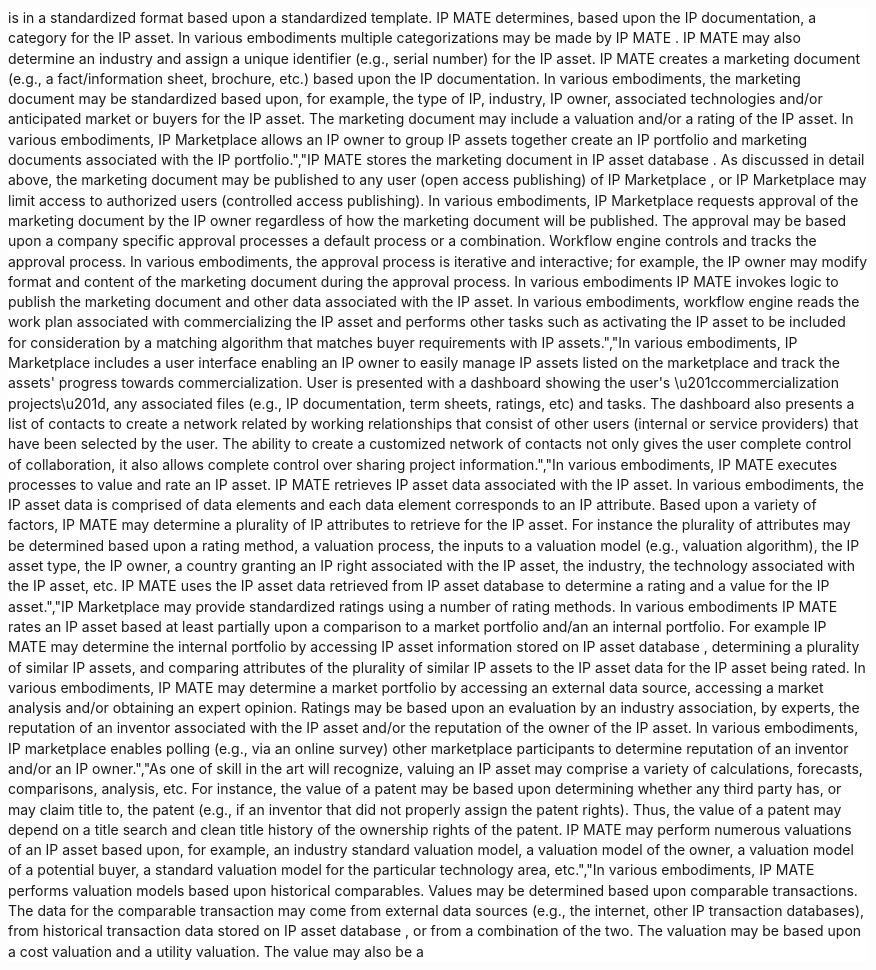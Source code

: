 is in a standardized format based upon a standardized template. IP MATE  determines, based upon the IP documentation, a category for the IP asset. In various embodiments multiple categorizations may be made by IP MATE . IP MATE  may also determine an industry and assign a unique identifier (e.g., serial number) for the IP asset. IP MATE  creates a marketing document (e.g., a fact\/information sheet, brochure, etc.) based upon the IP documentation. In various embodiments, the marketing document may be standardized based upon, for example, the type of IP, industry, IP owner, associated technologies and\/or anticipated market or buyers for the IP asset. The marketing document may include a valuation and\/or a rating of the IP asset. In various embodiments, IP Marketplace  allows an IP owner to group IP assets together create an IP portfolio and marketing documents associated with the IP portfolio.","IP MATE  stores the marketing document in IP asset database . As discussed in detail above, the marketing document may be published to any user (open access publishing) of IP Marketplace , or IP Marketplace  may limit access to authorized users (controlled access publishing). In various embodiments, IP Marketplace  requests approval of the marketing document by the IP owner regardless of how the marketing document will be published. The approval may be based upon a company specific approval processes a default process or a combination. Workflow engine  controls and tracks the approval process. In various embodiments, the approval process is iterative and interactive; for example, the IP owner may modify format and content of the marketing document during the approval process. In various embodiments IP MATE  invokes logic to publish the marketing document and other data associated with the IP asset. In various embodiments, workflow engine  reads the work plan associated with commercializing the IP asset and performs other tasks such as activating the IP asset to be included for consideration by a matching algorithm that matches buyer requirements with IP assets.","In various embodiments, IP Marketplace  includes a user interface enabling an IP owner to easily manage IP assets listed on the marketplace and track the assets' progress towards commercialization. User  is presented with a dashboard showing the user's \u201ccommercialization projects\u201d, any associated files (e.g., IP documentation, term sheets, ratings, etc) and tasks. The dashboard also presents a list of contacts to create a network related by working relationships that consist of other users (internal or service providers) that have been selected by the user. The ability to create a customized network of contacts not only gives the user complete control of collaboration, it also allows complete control over sharing project information.","In various embodiments, IP MATE  executes processes to value and rate an IP asset. IP MATE  retrieves IP asset data associated with the IP asset. In various embodiments, the IP asset data is comprised of data elements and each data element corresponds to an IP attribute. Based upon a variety of factors, IP MATE  may determine a plurality of IP attributes to retrieve for the IP asset. For instance the plurality of attributes may be determined based upon a rating method, a valuation process, the inputs to a valuation model (e.g., valuation algorithm), the IP asset type, the IP owner, a country granting an IP right associated with the IP asset, the industry, the technology associated with the IP asset, etc. IP MATE  uses the IP asset data retrieved from IP asset database  to determine a rating and a value for the IP asset.","IP Marketplace  may provide standardized ratings using a number of rating methods. In various embodiments IP MATE  rates an IP asset based at least partially upon a comparison to a market portfolio and\/an an internal portfolio. For example IP MATE  may determine the internal portfolio by accessing IP asset information stored on IP asset database , determining a plurality of similar IP assets, and comparing attributes of the plurality of similar IP assets to the IP asset data for the IP asset being rated. In various embodiments, IP MATE  may determine a market portfolio by accessing an external data source, accessing a market analysis and\/or obtaining an expert opinion. Ratings may be based upon an evaluation by an industry association, by experts, the reputation of an inventor associated with the IP asset and\/or the reputation of the owner of the IP asset. In various embodiments, IP marketplace  enables polling (e.g., via an online survey) other marketplace participants to determine reputation of an inventor and\/or an IP owner.","As one of skill in the art will recognize, valuing an IP asset may comprise a variety of calculations, forecasts, comparisons, analysis, etc. For instance, the value of a patent may be based upon determining whether any third party has, or may claim title to, the patent (e.g., if an inventor that did not properly assign the patent rights). Thus, the value of a patent may depend on a title search and clean title history of the ownership rights of the patent. IP MATE  may perform numerous valuations of an IP asset based upon, for example, an industry standard valuation model, a valuation model of the owner, a valuation model of a potential buyer, a standard valuation model for the particular technology area, etc.","In various embodiments, IP MATE  performs valuation models based upon historical comparables. Values may be determined based upon comparable transactions. The data for the comparable transaction may come from external data sources (e.g., the internet, other IP transaction databases), from historical transaction data stored on IP asset database , or from a combination of the two. The valuation may be based upon a cost valuation and a utility valuation. The value may also be a
